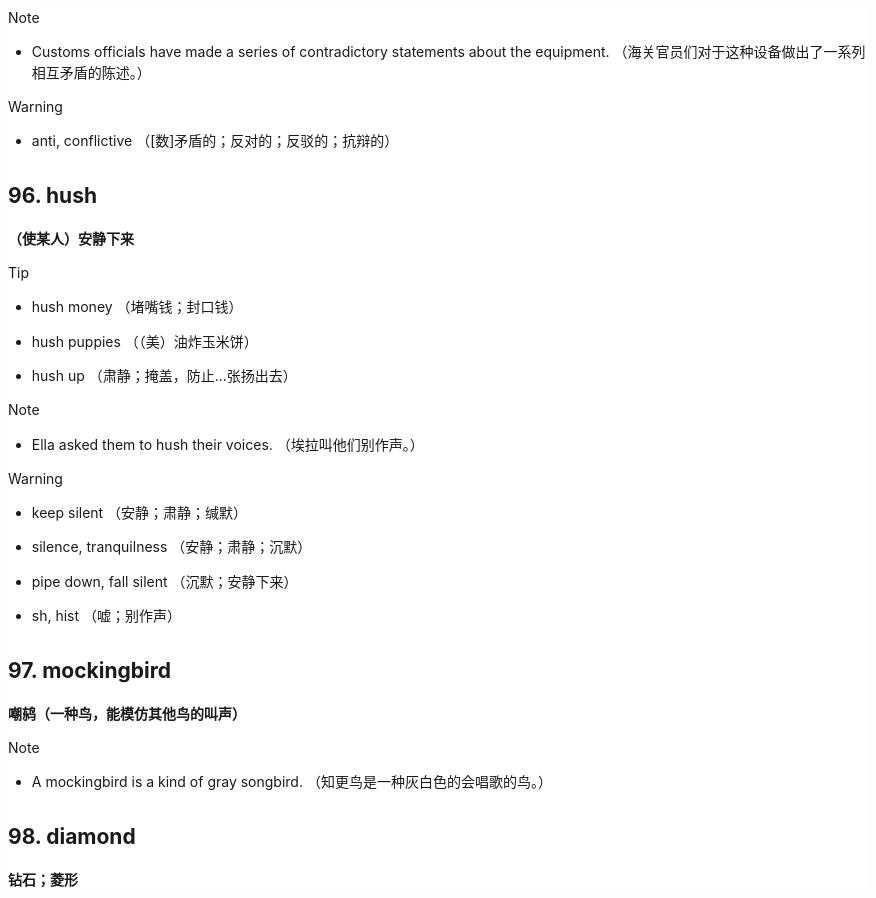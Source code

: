 > [!NOTE]
>
> - Customs officials have made a series of contradictory statements about the equipment. （海关官员们对于这种设备做出了一系列相互矛盾的陈述。）
>

> [!WARNING]
>
> - anti, conflictive （[数]矛盾的；反对的；反驳的；抗辩的）
>

## 96. hush

**（使某人）安静下来**

> [!TIP]
>
> - hush money （堵嘴钱；封口钱）
>
> - hush puppies （（美）油炸玉米饼）
>
> - hush up （肃静；掩盖，防止…张扬出去）
>

> [!NOTE]
>
> - Ella asked them to hush their voices. （埃拉叫他们别作声。）
>

> [!WARNING]
>
> - keep silent （安静；肃静；缄默）
>
> - silence, tranquilness （安静；肃静；沉默）
>
> - pipe down, fall silent （沉默；安静下来）
>
> - sh, hist （嘘；别作声）
>

## 97. mockingbird

**嘲鸫（一种鸟，能模仿其他鸟的叫声）**

> [!NOTE]
>
> - A mockingbird is a kind of gray songbird. （知更鸟是一种灰白色的会唱歌的鸟。）
>

## 98. diamond

**钻石；菱形**
